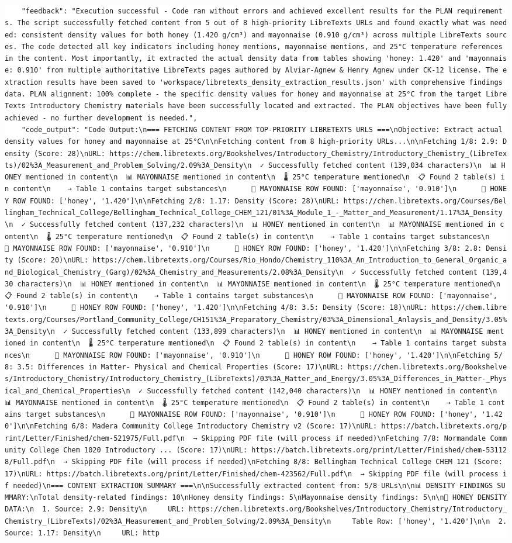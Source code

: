 ```
    "feedback": "Execution successful - Code ran without errors and achieved excellent results for the PLAN requirements. The script successfully fetched content from 5 out of 8 high-priority LibreTexts URLs and found exactly what was needed: consistent density values for both honey (1.420 g/cm³) and mayonnaise (0.910 g/cm³) across multiple LibreTexts sources. The code detected all key indicators including honey mentions, mayonnaise mentions, and 25°C temperature references in the content. Most importantly, it extracted the actual density data from tables showing 'honey: 1.420' and 'mayonnaise: 0.910' from multiple authoritative LibreTexts pages authored by Alviar-Agnew & Henry Agnew under CK-12 license. The extraction results have been saved to 'workspace/libretexts_density_extraction_results.json' with comprehensive findings data. PLAN alignment: 100% complete - the specific density values for honey and mayonnaise at 25°C from the target LibreTexts Introductory Chemistry materials have been successfully located and extracted. The PLAN objectives have been fully achieved - no further development is needed.",
    "code_output": "Code Output:\n=== FETCHING CONTENT FROM TOP-PRIORITY LIBRETEXTS URLS ===\nObjective: Extract actual density values for honey and mayonnaise at 25°C\n\nFetching content from 8 high-priority URLs...\n\nFetching 1/8: 2.9: Density (Score: 28)\nURL: https://chem.libretexts.org/Bookshelves/Introductory_Chemistry/Introductory_Chemistry_(LibreTexts)/02%3A_Measurement_and_Problem_Solving/2.09%3A_Density\n  ✓ Successfully fetched content (139,034 characters)\n  📊 HONEY mentioned in content\n  📊 MAYONNAISE mentioned in content\n  🌡️ 25°C temperature mentioned\n  📋 Found 2 table(s) in content\n    → Table 1 contains target substances\n      🥄 MAYONNAISE ROW FOUND: ['mayonnaise', '0.910']\n      🍯 HONEY ROW FOUND: ['honey', '1.420']\n\nFetching 2/8: 1.17: Density (Score: 28)\nURL: https://chem.libretexts.org/Courses/Bellingham_Technical_College/Bellingham_Technical_College_CHEM_121/01%3A_Module_1_-_Matter_and_Measurement/1.17%3A_Density\n  ✓ Successfully fetched content (137,232 characters)\n  📊 HONEY mentioned in content\n  📊 MAYONNAISE mentioned in content\n  🌡️ 25°C temperature mentioned\n  📋 Found 2 table(s) in content\n    → Table 1 contains target substances\n      🥄 MAYONNAISE ROW FOUND: ['mayonnaise', '0.910']\n      🍯 HONEY ROW FOUND: ['honey', '1.420']\n\nFetching 3/8: 2.8: Density (Score: 20)\nURL: https://chem.libretexts.org/Courses/Rio_Hondo/Chemistry_110%3A_An_Introduction_to_General_Organic_and_Biological_Chemistry_(Garg)/02%3A_Chemistry_and_Measurements/2.08%3A_Density\n  ✓ Successfully fetched content (139,430 characters)\n  📊 HONEY mentioned in content\n  📊 MAYONNAISE mentioned in content\n  🌡️ 25°C temperature mentioned\n  📋 Found 2 table(s) in content\n    → Table 1 contains target substances\n      🥄 MAYONNAISE ROW FOUND: ['mayonnaise', '0.910']\n      🍯 HONEY ROW FOUND: ['honey', '1.420']\n\nFetching 4/8: 3.5: Density (Score: 18)\nURL: https://chem.libretexts.org/Courses/Portland_Community_College/CH151%3A_Preparatory_Chemistry/03%3A_Dimensional_Anlaysis_and_Density/3.05%3A_Density\n  ✓ Successfully fetched content (133,899 characters)\n  📊 HONEY mentioned in content\n  📊 MAYONNAISE mentioned in content\n  🌡️ 25°C temperature mentioned\n  📋 Found 2 table(s) in content\n    → Table 1 contains target substances\n      🥄 MAYONNAISE ROW FOUND: ['mayonnaise', '0.910']\n      🍯 HONEY ROW FOUND: ['honey', '1.420']\n\nFetching 5/8: 3.5: Differences in Matter- Physical and Chemical Properties (Score: 17)\nURL: https://chem.libretexts.org/Bookshelves/Introductory_Chemistry/Introductory_Chemistry_(LibreTexts)/03%3A_Matter_and_Energy/3.05%3A_Differences_in_Matter-_Physical_and_Chemical_Properties\n  ✓ Successfully fetched content (142,040 characters)\n  📊 HONEY mentioned in content\n  📊 MAYONNAISE mentioned in content\n  🌡️ 25°C temperature mentioned\n  📋 Found 2 table(s) in content\n    → Table 1 contains target substances\n      🥄 MAYONNAISE ROW FOUND: ['mayonnaise', '0.910']\n      🍯 HONEY ROW FOUND: ['honey', '1.420']\n\nFetching 6/8: Madera Community College Introductory Chemistry v2 (Score: 17)\nURL: https://batch.libretexts.org/print/Letter/Finished/chem-521975/Full.pdf\n  → Skipping PDF file (will process if needed)\nFetching 7/8: Normandale Community College Chem 1020 Introductory ... (Score: 17)\nURL: https://batch.libretexts.org/print/Letter/Finished/chem-531128/Full.pdf\n  → Skipping PDF file (will process if needed)\nFetching 8/8: Bellingham Technical College CHEM 121 (Score: 17)\nURL: https://batch.libretexts.org/print/Letter/Finished/chem-423562/Full.pdf\n  → Skipping PDF file (will process if needed)\n=== CONTENT EXTRACTION SUMMARY ===\n\nSuccessfully extracted content from: 5/8 URLs\n\n📊 DENSITY FINDINGS SUMMARY:\nTotal density-related findings: 10\nHoney density findings: 5\nMayonnaise density findings: 5\n\n🍯 HONEY DENSITY DATA:\n  1. Source: 2.9: Density\n     URL: https://chem.libretexts.org/Bookshelves/Introductory_Chemistry/Introductory_Chemistry_(LibreTexts)/02%3A_Measurement_and_Problem_Solving/2.09%3A_Density\n     Table Row: ['honey', '1.420']\n\n  2. Source: 1.17: Density\n     URL: http